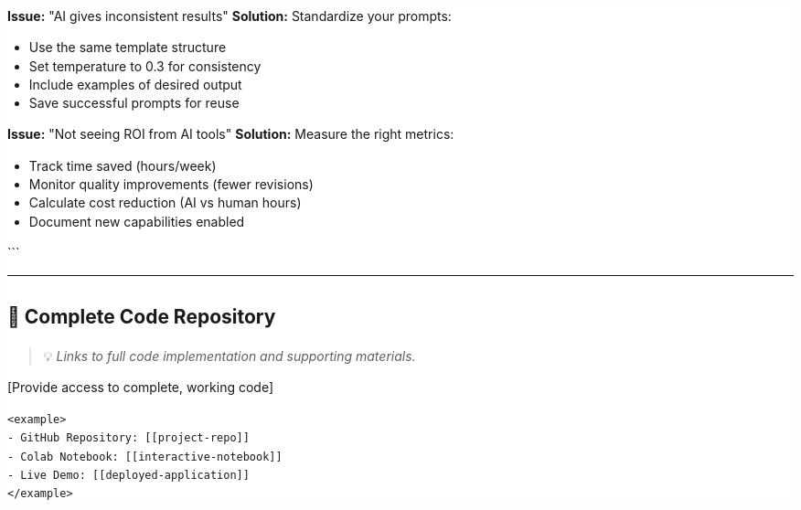 **Issue:** "AI gives inconsistent results"
**Solution:** Standardize your prompts:
- Use the same template structure
- Set temperature to 0.3 for consistency
- Include examples of desired output
- Save successful prompts for reuse

**Issue:** "Not seeing ROI from AI tools"
**Solution:** Measure the right metrics:
- Track time saved (hours/week)
- Monitor quality improvements (fewer revisions)
- Calculate cost reduction (AI vs human hours)
- Document new capabilities enabled
</example>
```

---

## 💾 Complete Code Repository
> 💡 *Links to full code implementation and supporting materials.*

[Provide access to complete, working code]

```
<example>
- GitHub Repository: [[project-repo]]
- Colab Notebook: [[interactive-notebook]]
- Live Demo: [[deployed-application]]
</example>
```